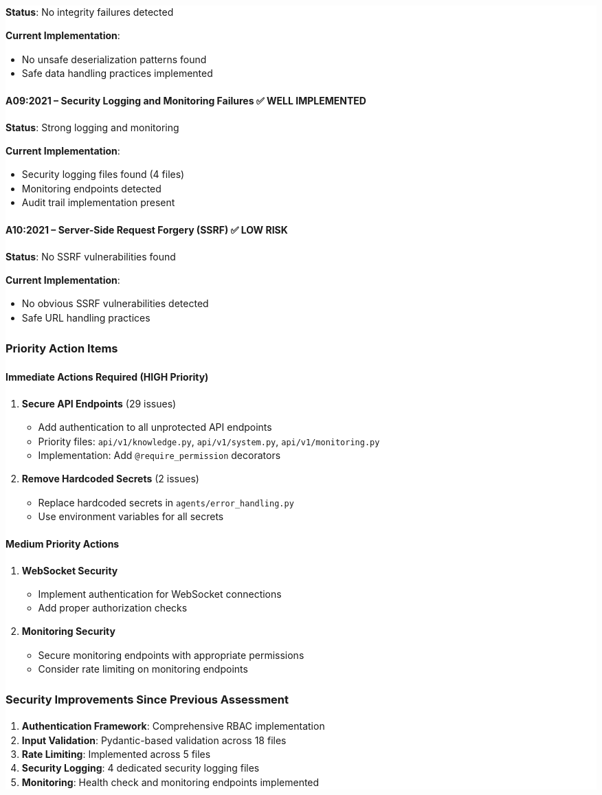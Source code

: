 **Status**: No integrity failures detected

**Current Implementation**:
- No unsafe deserialization patterns found
- Safe data handling practices implemented

#### A09:2021 – Security Logging and Monitoring Failures ✅ WELL IMPLEMENTED

**Status**: Strong logging and monitoring

**Current Implementation**:
- Security logging files found (4 files)
- Monitoring endpoints detected
- Audit trail implementation present

#### A10:2021 – Server-Side Request Forgery (SSRF) ✅ LOW RISK

**Status**: No SSRF vulnerabilities found

**Current Implementation**:
- No obvious SSRF vulnerabilities detected
- Safe URL handling practices

### Priority Action Items

#### Immediate Actions Required (HIGH Priority)

1. **Secure API Endpoints** (29 issues)
   - Add authentication to all unprotected API endpoints
   - Priority files: `api/v1/knowledge.py`, `api/v1/system.py`, `api/v1/monitoring.py`
   - Implementation: Add `@require_permission` decorators

2. **Remove Hardcoded Secrets** (2 issues)
   - Replace hardcoded secrets in `agents/error_handling.py`
   - Use environment variables for all secrets

#### Medium Priority Actions

1. **WebSocket Security**
   - Implement authentication for WebSocket connections
   - Add proper authorization checks

2. **Monitoring Security**
   - Secure monitoring endpoints with appropriate permissions
   - Consider rate limiting on monitoring endpoints

### Security Improvements Since Previous Assessment

1. **Authentication Framework**: Comprehensive RBAC implementation
2. **Input Validation**: Pydantic-based validation across 18 files
3. **Rate Limiting**: Implemented across 5 files
4. **Security Logging**: 4 dedicated security logging files
5. **Monitoring**: Health check and monitoring endpoints implemented
